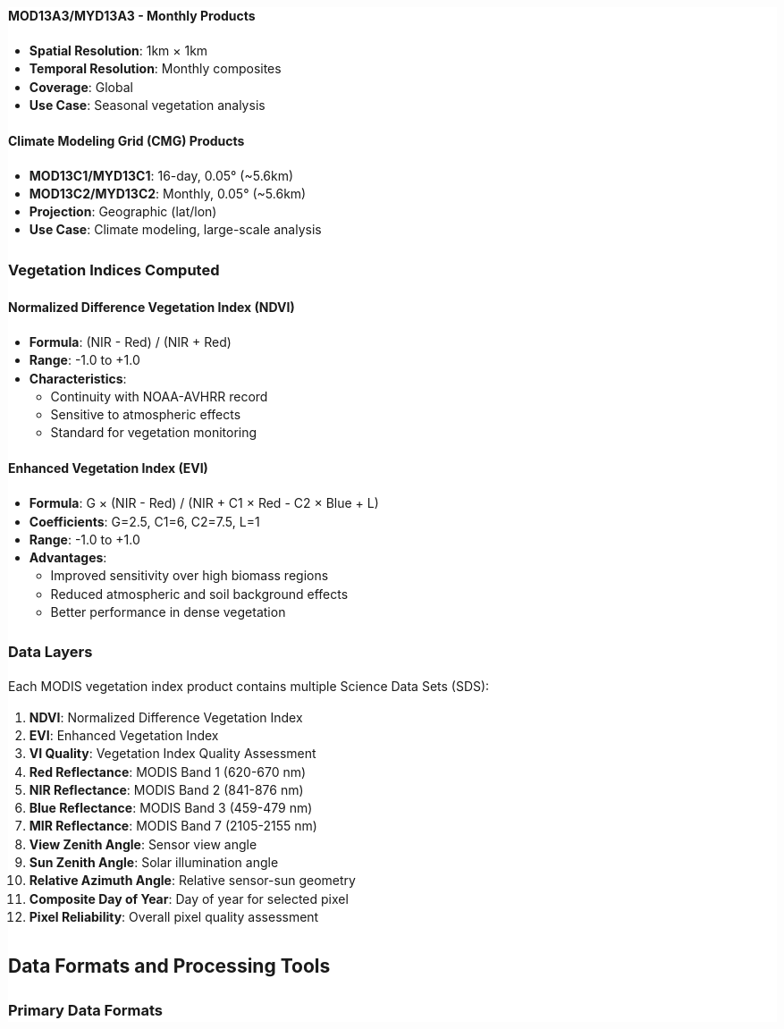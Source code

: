 #### MOD13A3/MYD13A3 - Monthly Products
- **Spatial Resolution**: 1km × 1km
- **Temporal Resolution**: Monthly composites
- **Coverage**: Global
- **Use Case**: Seasonal vegetation analysis

#### Climate Modeling Grid (CMG) Products
- **MOD13C1/MYD13C1**: 16-day, 0.05° (~5.6km)
- **MOD13C2/MYD13C2**: Monthly, 0.05° (~5.6km)
- **Projection**: Geographic (lat/lon)
- **Use Case**: Climate modeling, large-scale analysis

### Vegetation Indices Computed

#### Normalized Difference Vegetation Index (NDVI)
- **Formula**: (NIR - Red) / (NIR + Red)
- **Range**: -1.0 to +1.0
- **Characteristics**:
  - Continuity with NOAA-AVHRR record
  - Sensitive to atmospheric effects
  - Standard for vegetation monitoring

#### Enhanced Vegetation Index (EVI)
- **Formula**: G × (NIR - Red) / (NIR + C1 × Red - C2 × Blue + L)
- **Coefficients**: G=2.5, C1=6, C2=7.5, L=1
- **Range**: -1.0 to +1.0
- **Advantages**:
  - Improved sensitivity over high biomass regions
  - Reduced atmospheric and soil background effects
  - Better performance in dense vegetation

### Data Layers

Each MODIS vegetation index product contains multiple Science Data Sets (SDS):

1. **NDVI**: Normalized Difference Vegetation Index
2. **EVI**: Enhanced Vegetation Index
3. **VI Quality**: Vegetation Index Quality Assessment
4. **Red Reflectance**: MODIS Band 1 (620-670 nm)
5. **NIR Reflectance**: MODIS Band 2 (841-876 nm)
6. **Blue Reflectance**: MODIS Band 3 (459-479 nm)
7. **MIR Reflectance**: MODIS Band 7 (2105-2155 nm)
8. **View Zenith Angle**: Sensor view angle
9. **Sun Zenith Angle**: Solar illumination angle
10. **Relative Azimuth Angle**: Relative sensor-sun geometry
11. **Composite Day of Year**: Day of year for selected pixel
12. **Pixel Reliability**: Overall pixel quality assessment

## Data Formats and Processing Tools

### Primary Data Formats
